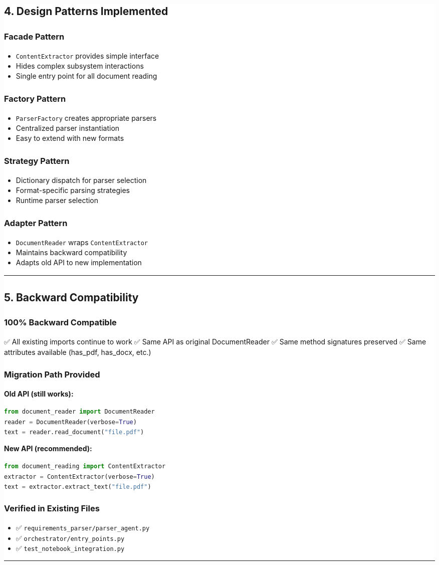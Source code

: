 
## 4. Design Patterns Implemented

### Facade Pattern
- `ContentExtractor` provides simple interface
- Hides complex subsystem interactions
- Single entry point for all document reading

### Factory Pattern
- `ParserFactory` creates appropriate parsers
- Centralized parser instantiation
- Easy to extend with new formats

### Strategy Pattern
- Dictionary dispatch for parser selection
- Format-specific parsing strategies
- Runtime parser selection

### Adapter Pattern
- `DocumentReader` wraps `ContentExtractor`
- Maintains backward compatibility
- Adapts old API to new implementation

---

## 5. Backward Compatibility

### 100% Backward Compatible
✅ All existing imports continue to work
✅ Same API as original DocumentReader
✅ Same method signatures preserved
✅ Same attributes available (has_pdf, has_docx, etc.)

### Migration Path Provided

**Old API (still works):**
```python
from document_reader import DocumentReader
reader = DocumentReader(verbose=True)
text = reader.read_document("file.pdf")
```

**New API (recommended):**
```python
from document_reading import ContentExtractor
extractor = ContentExtractor(verbose=True)
text = extractor.extract_text("file.pdf")
```

### Verified in Existing Files
- ✅ `requirements_parser/parser_agent.py`
- ✅ `orchestrator/entry_points.py`
- ✅ `test_notebook_integration.py`

---